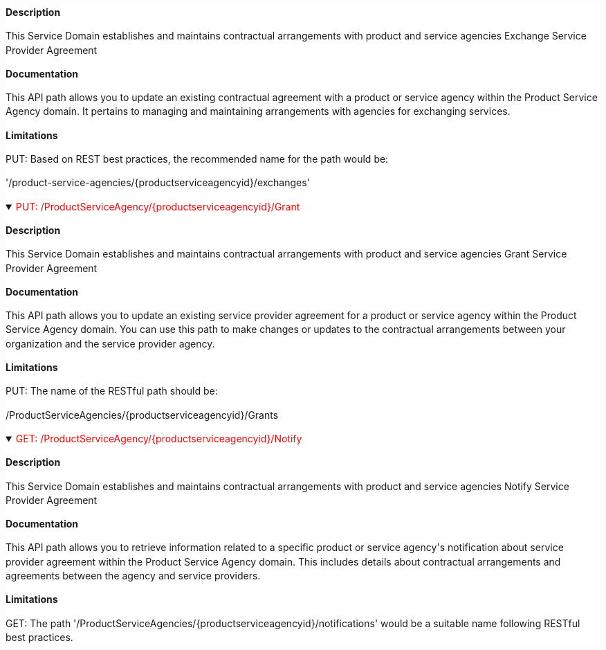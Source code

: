   **Description**

  This Service Domain establishes and maintains contractual arrangements with product and service agencies Exchange Service Provider Agreement

  **Documentation**

  This API path allows you to update an existing contractual agreement with a product or service agency within the Product Service Agency domain. It pertains to managing and maintaining arrangements with agencies for exchanging services.

  **Limitations**

  PUT: Based on REST best practices, the recommended name for the path would be:

'/product-service-agencies/{productserviceagencyid}/exchanges'

</details>

<details open>
  <summary><span style='color:red;'>PUT: /ProductServiceAgency/{productserviceagencyid}/Grant</span></summary>

  **Description**

  This Service Domain establishes and maintains contractual arrangements with product and service agencies Grant Service Provider Agreement

  **Documentation**

  This API path allows you to update an existing service provider agreement for a product or service agency within the Product Service Agency domain. You can use this path to make changes or updates to the contractual arrangements between your organization and the service provider agency.

  **Limitations**

  PUT: The name of the RESTful path should be:

/ProductServiceAgencies/{productserviceagencyid}/Grants

</details>

<details open>
  <summary><span style='color:red;'>GET: /ProductServiceAgency/{productserviceagencyid}/Notify</span></summary>

  **Description**

  This Service Domain establishes and maintains contractual arrangements with product and service agencies Notify Service Provider Agreement

  **Documentation**

  This API path allows you to retrieve information related to a specific product or service agency's notification about service provider agreement within the Product Service Agency domain. This includes details about contractual arrangements and agreements between the agency and service providers.

  **Limitations**

  GET: The path '/ProductServiceAgencies/{productserviceagencyid}/notifications' would be a suitable name following RESTful best practices.
